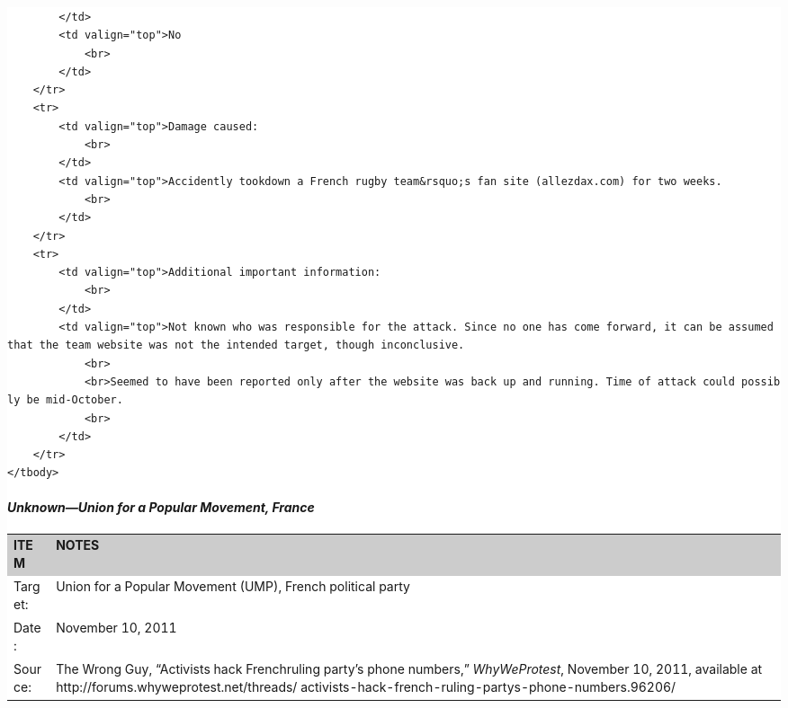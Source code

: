 			</td>
			<td valign="top">No
				<br>
			</td>
		</tr>
		<tr>
			<td valign="top">Damage caused:
				<br>
			</td>
			<td valign="top">Accidently tookdown a French rugby team&rsquo;s fan site (allezdax.com) for two weeks.
				<br>
			</td>
		</tr>
		<tr>
			<td valign="top">Additional important information:
				<br>
			</td>
			<td valign="top">Not known who was responsible for the attack. Since no one has come forward, it can be assumed that the team website was not the intended target, though inconclusive.
				<br>
				<br>Seemed to have been reported only after the website was back up and running. Time of attack could possibly be mid-October.
				<br>
			</td>
		</tr>
	</tbody>
</table>

#### *Unknown—Union for a Popular Movement, France*

<table cellpadding="0" cellspacing="0">
	<tbody>
		<tr>
			<td style="background-color: rgb(204, 204, 204);" valign="top"><strong>ITEM</strong>
				<br>
			</td>
			<td style="background-color: rgb(204, 204, 204);" valign="top"><strong>NOTES</strong>
				<br>
			</td>
		</tr>
		<tr>
			<td valign="top">Target:
				<br>
			</td>
			<td valign="top">Union for a Popular Movement (UMP), French political party
				<br>
			</td>
		</tr>
		<tr>
			<td valign="top">Date:
				<br>
			</td>
			<td valign="top">November 10, 2011
				<br>
			</td>
		</tr>
		<tr>
			<td valign="top">Source:
				<br>
			</td>
			<td valign="top">The Wrong Guy, &ldquo;Activists hack Frenchruling party&rsquo;s phone numbers,&rdquo; <em>WhyWeProtest</em>, November 10, 2011, available at http://forums.whyweprotest.net/threads/ activists-hack-french-ruling-partys-phone-numbers.96206/